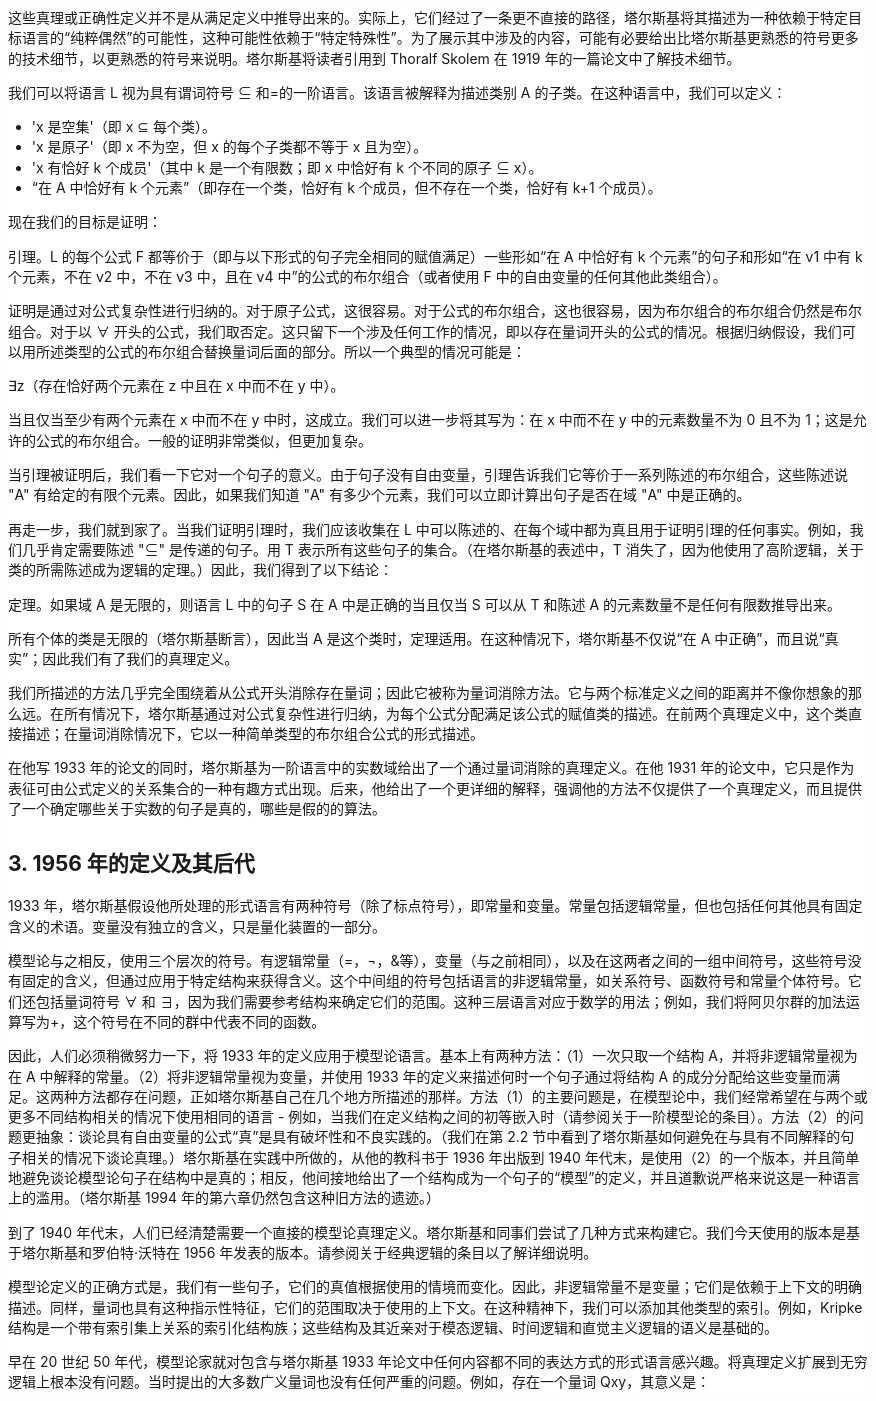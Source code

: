 这些真理或正确性定义并不是从满足定义中推导出来的。实际上，它们经过了一条更不直接的路径，塔尔斯基将其描述为一种依赖于特定目标语言的“纯粹偶然”的可能性，这种可能性依赖于“特定特殊性”。为了展示其中涉及的内容，可能有必要给出比塔尔斯基更熟悉的符号更多的技术细节，以更熟悉的符号来说明。塔尔斯基将读者引用到 Thoralf Skolem 在 1919 年的一篇论文中了解技术细节。

我们可以将语言 L 视为具有谓词符号 ⊆ 和=的一阶语言。该语言被解释为描述类别 A 的子类。在这种语言中，我们可以定义：

* 'x 是空集'（即 x ⊆ 每个类）。
* 'x 是原子'（即 x 不为空，但 x 的每个子类都不等于 x 且为空）。
* 'x 有恰好 k 个成员'（其中 k 是一个有限数；即 x 中恰好有 k 个不同的原子 ⊆ x）。
* “在 A 中恰好有 k 个元素”（即存在一个类，恰好有 k 个成员，但不存在一个类，恰好有 k+1 个成员）。

现在我们的目标是证明：

引理。L 的每个公式 F 都等价于（即与以下形式的句子完全相同的赋值满足）一些形如“在 A 中恰好有 k 个元素”的句子和形如“在 v1 中有 k 个元素，不在 v2 中，不在 v3 中，且在 v4 中”的公式的布尔组合（或者使用 F 中的自由变量的任何其他此类组合）。

证明是通过对公式复杂性进行归纳的。对于原子公式，这很容易。对于公式的布尔组合，这也很容易，因为布尔组合的布尔组合仍然是布尔组合。对于以 ∀ 开头的公式，我们取否定。这只留下一个涉及任何工作的情况，即以存在量词开头的公式的情况。根据归纳假设，我们可以用所述类型的公式的布尔组合替换量词后面的部分。所以一个典型的情况可能是：

∃z（存在恰好两个元素在 z 中且在 x 中而不在 y 中）。

当且仅当至少有两个元素在 x 中而不在 y 中时，这成立。我们可以进一步将其写为：在 x 中而不在 y 中的元素数量不为 0 且不为 1；这是允许的公式的布尔组合。一般的证明非常类似，但更加复杂。

当引理被证明后，我们看一下它对一个句子的意义。由于句子没有自由变量，引理告诉我们它等价于一系列陈述的布尔组合，这些陈述说 "A" 有给定的有限个元素。因此，如果我们知道 "A" 有多少个元素，我们可以立即计算出句子是否在域 "A" 中是正确的。

再走一步，我们就到家了。当我们证明引理时，我们应该收集在 L 中可以陈述的、在每个域中都为真且用于证明引理的任何事实。例如，我们几乎肯定需要陈述 "⊆" 是传递的句子。用 T 表示所有这些句子的集合。（在塔尔斯基的表述中，T 消失了，因为他使用了高阶逻辑，关于类的所需陈述成为逻辑的定理。）因此，我们得到了以下结论：

定理。如果域 A 是无限的，则语言 L 中的句子 S 在 A 中是正确的当且仅当 S 可以从 T 和陈述 A 的元素数量不是任何有限数推导出来。

所有个体的类是无限的（塔尔斯基断言），因此当 A 是这个类时，定理适用。在这种情况下，塔尔斯基不仅说“在 A 中正确”，而且说“真实”；因此我们有了我们的真理定义。

我们所描述的方法几乎完全围绕着从公式开头消除存在量词；因此它被称为量词消除方法。它与两个标准定义之间的距离并不像你想象的那么远。在所有情况下，塔尔斯基通过对公式复杂性进行归纳，为每个公式分配满足该公式的赋值类的描述。在前两个真理定义中，这个类直接描述；在量词消除情况下，它以一种简单类型的布尔组合公式的形式描述。

在他写 1933 年的论文的同时，塔尔斯基为一阶语言中的实数域给出了一个通过量词消除的真理定义。在他 1931 年的论文中，它只是作为表征可由公式定义的关系集合的一种有趣方式出现。后来，他给出了一个更详细的解释，强调他的方法不仅提供了一个真理定义，而且提供了一个确定哪些关于实数的句子是真的，哪些是假的的算法。

## 3. 1956 年的定义及其后代

1933 年，塔尔斯基假设他所处理的形式语言有两种符号（除了标点符号），即常量和变量。常量包括逻辑常量，但也包括任何其他具有固定含义的术语。变量没有独立的含义，只是量化装置的一部分。

模型论与之相反，使用三个层次的符号。有逻辑常量（=，¬，&等），变量（与之前相同），以及在这两者之间的一组中间符号，这些符号没有固定的含义，但通过应用于特定结构来获得含义。这个中间组的符号包括语言的非逻辑常量，如关系符号、函数符号和常量个体符号。它们还包括量词符号 ∀ 和 ∃，因为我们需要参考结构来确定它们的范围。这种三层语言对应于数学的用法；例如，我们将阿贝尔群的加法运算写为+，这个符号在不同的群中代表不同的函数。

因此，人们必须稍微努力一下，将 1933 年的定义应用于模型论语言。基本上有两种方法：（1）一次只取一个结构 A，并将非逻辑常量视为在 A 中解释的常量。（2）将非逻辑常量视为变量，并使用 1933 年的定义来描述何时一个句子通过将结构 A 的成分分配给这些变量而满足。这两种方法都存在问题，正如塔尔斯基自己在几个地方所描述的那样。方法（1）的主要问题是，在模型论中，我们经常希望在与两个或更多不同结构相关的情况下使用相同的语言 - 例如，当我们在定义结构之间的初等嵌入时（请参阅关于一阶模型论的条目）。方法（2）的问题更抽象：谈论具有自由变量的公式“真”是具有破坏性和不良实践的。（我们在第 2.2 节中看到了塔尔斯基如何避免在与具有不同解释的句子相关的情况下谈论真理。）塔尔斯基在实践中所做的，从他的教科书于 1936 年出版到 1940 年代末，是使用（2）的一个版本，并且简单地避免谈论模型论句子在结构中是真的；相反，他间接地给出了一个结构成为一个句子的“模型”的定义，并且道歉说严格来说这是一种语言上的滥用。（塔尔斯基 1994 年的第六章仍然包含这种旧方法的遗迹。）

到了 1940 年代末，人们已经清楚需要一个直接的模型论真理定义。塔尔斯基和同事们尝试了几种方式来构建它。我们今天使用的版本是基于塔尔斯基和罗伯特·沃特在 1956 年发表的版本。请参阅关于经典逻辑的条目以了解详细说明。

模型论定义的正确方式是，我们有一些句子，它们的真值根据使用的情境而变化。因此，非逻辑常量不是变量；它们是依赖于上下文的明确描述。同样，量词也具有这种指示性特征，它们的范围取决于使用的上下文。在这种精神下，我们可以添加其他类型的索引。例如，Kripke 结构是一个带有索引集上关系的索引化结构族；这些结构及其近亲对于模态逻辑、时间逻辑和直觉主义逻辑的语义是基础的。

早在 20 世纪 50 年代，模型论家就对包含与塔尔斯基 1933 年论文中任何内容都不同的表达方式的形式语言感兴趣。将真理定义扩展到无穷逻辑上根本没有问题。当时提出的大多数广义量词也没有任何严重的问题。例如，存在一个量词 Qxy，其意义是：
